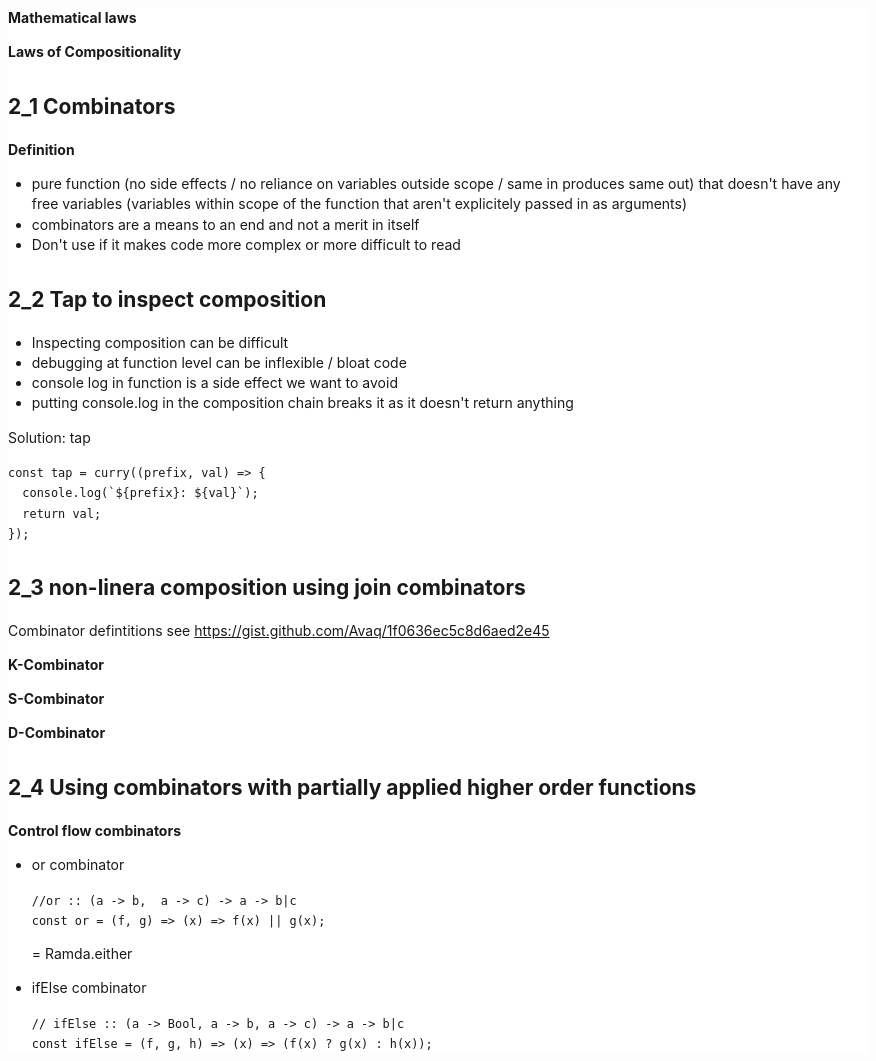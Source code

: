 **Mathematical laws**


**Laws of Compositionality**

## 2_1 Combinators

**Definition**

- pure function (no side effects / no reliance on variables outside scope / same in produces same out) that doesn't have any free variables (variables within scope of the function that aren't explicitely passed in as arguments)
- combinators are a means to an end and not a merit in itself
- Don't use if it makes code more complex or more difficult to read

## 2_2 Tap to inspect composition

- Inspecting composition can be difficult
- debugging at function level can be inflexible / bloat code
- console log in function is a side effect we want to avoid
- putting console.log in the composition chain breaks it as it doesn't return anything
  
Solution: tap

    const tap = curry((prefix, val) => {
      console.log(`${prefix}: ${val}`);
      return val;
    });


## 2_3 non-linera composition using join combinators

Combinator defintitions see https://gist.github.com/Avaq/1f0636ec5c8d6aed2e45

**K-Combinator**

**S-Combinator**

**D-Combinator**


## 2_4 Using combinators with partially applied higher order functions

**Control flow combinators**
- or combinator
  
      //or :: (a -> b,  a -> c) -> a -> b|c 
      const or = (f, g) => (x) => f(x) || g(x);
    
    = Ramda.either

- ifElse combinator
  
      // ifElse :: (a -> Bool, a -> b, a -> c) -> a -> b|c
      const ifElse = (f, g, h) => (x) => (f(x) ? g(x) : h(x));
    